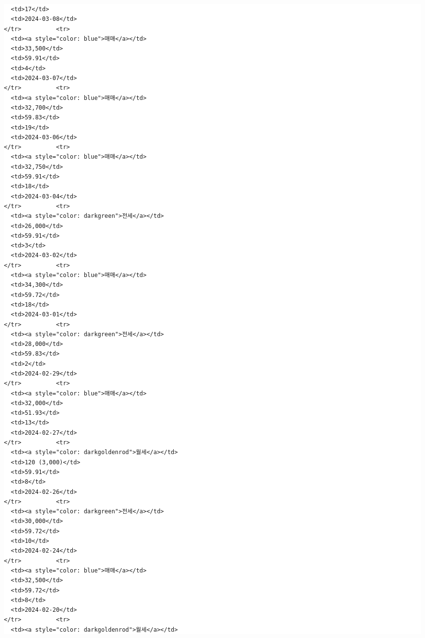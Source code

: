       <td>17</td>
      <td>2024-03-08</td>
    </tr>          <tr>
      <td><a style="color: blue">매매</a></td>
      <td>33,500</td>
      <td>59.91</td>
      <td>4</td>
      <td>2024-03-07</td>
    </tr>          <tr>
      <td><a style="color: blue">매매</a></td>
      <td>32,700</td>
      <td>59.83</td>
      <td>19</td>
      <td>2024-03-06</td>
    </tr>          <tr>
      <td><a style="color: blue">매매</a></td>
      <td>32,750</td>
      <td>59.91</td>
      <td>18</td>
      <td>2024-03-04</td>
    </tr>          <tr>
      <td><a style="color: darkgreen">전세</a></td>
      <td>26,000</td>
      <td>59.91</td>
      <td>3</td>
      <td>2024-03-02</td>
    </tr>          <tr>
      <td><a style="color: blue">매매</a></td>
      <td>34,300</td>
      <td>59.72</td>
      <td>18</td>
      <td>2024-03-01</td>
    </tr>          <tr>
      <td><a style="color: darkgreen">전세</a></td>
      <td>28,000</td>
      <td>59.83</td>
      <td>2</td>
      <td>2024-02-29</td>
    </tr>          <tr>
      <td><a style="color: blue">매매</a></td>
      <td>32,000</td>
      <td>51.93</td>
      <td>13</td>
      <td>2024-02-27</td>
    </tr>          <tr>
      <td><a style="color: darkgoldenrod">월세</a></td>
      <td>120 (3,000)</td>
      <td>59.91</td>
      <td>8</td>
      <td>2024-02-26</td>
    </tr>          <tr>
      <td><a style="color: darkgreen">전세</a></td>
      <td>30,000</td>
      <td>59.72</td>
      <td>10</td>
      <td>2024-02-24</td>
    </tr>          <tr>
      <td><a style="color: blue">매매</a></td>
      <td>32,500</td>
      <td>59.72</td>
      <td>8</td>
      <td>2024-02-20</td>
    </tr>          <tr>
      <td><a style="color: darkgoldenrod">월세</a></td>